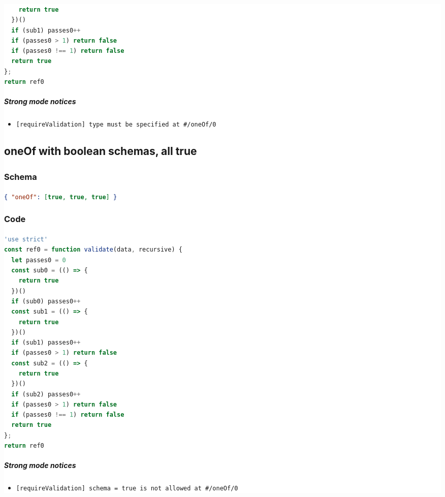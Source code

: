 ```js
    return true
  })()
  if (sub1) passes0++
  if (passes0 > 1) return false
  if (passes0 !== 1) return false
  return true
};
return ref0
```

##### Strong mode notices

 * `[requireValidation] type must be specified at #/oneOf/0`


## oneOf with boolean schemas, all true

### Schema

```json
{ "oneOf": [true, true, true] }
```

### Code

```js
'use strict'
const ref0 = function validate(data, recursive) {
  let passes0 = 0
  const sub0 = (() => {
    return true
  })()
  if (sub0) passes0++
  const sub1 = (() => {
    return true
  })()
  if (sub1) passes0++
  if (passes0 > 1) return false
  const sub2 = (() => {
    return true
  })()
  if (sub2) passes0++
  if (passes0 > 1) return false
  if (passes0 !== 1) return false
  return true
};
return ref0
```

##### Strong mode notices

 * `[requireValidation] schema = true is not allowed at #/oneOf/0`
